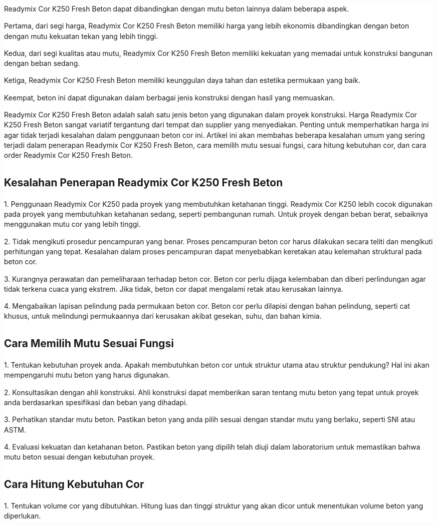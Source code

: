 Readymix Cor K250 Fresh Beton dapat dibandingkan dengan mutu beton lainnya dalam beberapa aspek.

Pertama, dari segi harga, Readymix Cor K250 Fresh Beton memiliki harga yang lebih ekonomis dibandingkan dengan beton dengan mutu kekuatan tekan yang lebih tinggi.

Kedua, dari segi kualitas atau mutu, Readymix Cor K250 Fresh Beton memiliki kekuatan yang memadai untuk konstruksi bangunan dengan beban sedang.

Ketiga, Readymix Cor K250 Fresh Beton memiliki keunggulan daya tahan dan estetika permukaan yang baik.

Keempat, beton ini dapat digunakan dalam berbagai jenis konstruksi dengan hasil yang memuaskan.

Readymix Cor K250 Fresh Beton adalah salah satu jenis beton yang digunakan dalam proyek konstruksi. Harga Readymix Cor K250 Fresh Beton sangat variatif tergantung dari tempat dan supplier yang menyediakan. Penting untuk memperhatikan harga ini agar tidak terjadi kesalahan dalam penggunaan beton cor ini. Artikel ini akan membahas beberapa kesalahan umum yang sering terjadi dalam penerapan Readymix Cor K250 Fresh Beton, cara memilih mutu sesuai fungsi, cara hitung kebutuhan cor, dan cara order Readymix Cor K250 Fresh Beton.

## Kesalahan Penerapan Readymix Cor K250 Fresh Beton

1\. Penggunaan Readymix Cor K250 pada proyek yang membutuhkan ketahanan tinggi. Readymix Cor K250 lebih cocok digunakan pada proyek yang membutuhkan ketahanan sedang, seperti pembangunan rumah. Untuk proyek dengan beban berat, sebaiknya menggunakan mutu cor yang lebih tinggi.

2\. Tidak mengikuti prosedur pencampuran yang benar. Proses pencampuran beton cor harus dilakukan secara teliti dan mengikuti perhitungan yang tepat. Kesalahan dalam proses pencampuran dapat menyebabkan keretakan atau kelemahan struktural pada beton cor.

3\. Kurangnya perawatan dan pemeliharaan terhadap beton cor. Beton cor perlu dijaga kelembaban dan diberi perlindungan agar tidak terkena cuaca yang ekstrem. Jika tidak, beton cor dapat mengalami retak atau kerusakan lainnya.

4\. Mengabaikan lapisan pelindung pada permukaan beton cor. Beton cor perlu dilapisi dengan bahan pelindung, seperti cat khusus, untuk melindungi permukaannya dari kerusakan akibat gesekan, suhu, dan bahan kimia.

## Cara Memilih Mutu Sesuai Fungsi

1\. Tentukan kebutuhan proyek anda. Apakah membutuhkan beton cor untuk struktur utama atau struktur pendukung? Hal ini akan mempengaruhi mutu beton yang harus digunakan.

2\. Konsultasikan dengan ahli konstruksi. Ahli konstruksi dapat memberikan saran tentang mutu beton yang tepat untuk proyek anda berdasarkan spesifikasi dan beban yang dihadapi.

3\. Perhatikan standar mutu beton. Pastikan beton yang anda pilih sesuai dengan standar mutu yang berlaku, seperti SNI atau ASTM.

4\. Evaluasi kekuatan dan ketahanan beton. Pastikan beton yang dipilih telah diuji dalam laboratorium untuk memastikan bahwa mutu beton sesuai dengan kebutuhan proyek.

## Cara Hitung Kebutuhan Cor

1\. Tentukan volume cor yang dibutuhkan. Hitung luas dan tinggi struktur yang akan dicor untuk menentukan volume beton yang diperlukan.

